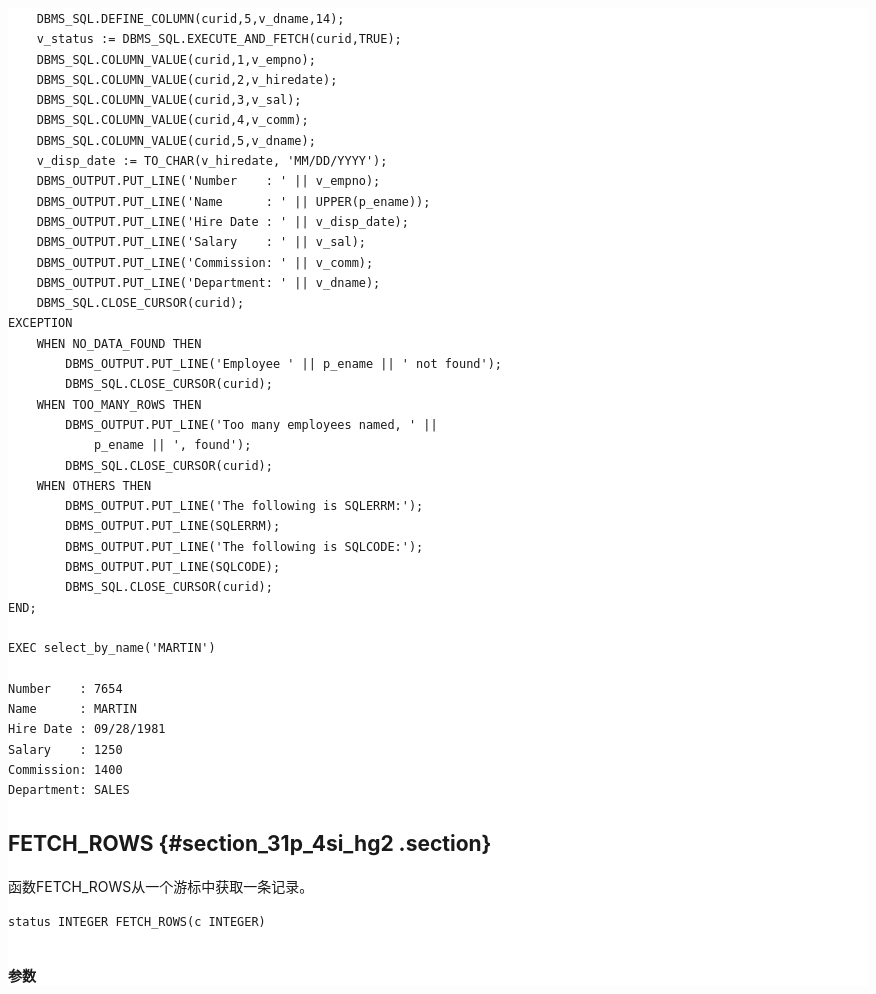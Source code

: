 ``` {#codeblock_2aw_oo2_w2j}
    DBMS_SQL.DEFINE_COLUMN(curid,5,v_dname,14);
    v_status := DBMS_SQL.EXECUTE_AND_FETCH(curid,TRUE);
    DBMS_SQL.COLUMN_VALUE(curid,1,v_empno);
    DBMS_SQL.COLUMN_VALUE(curid,2,v_hiredate);
    DBMS_SQL.COLUMN_VALUE(curid,3,v_sal);
    DBMS_SQL.COLUMN_VALUE(curid,4,v_comm);
    DBMS_SQL.COLUMN_VALUE(curid,5,v_dname);
    v_disp_date := TO_CHAR(v_hiredate, 'MM/DD/YYYY');
    DBMS_OUTPUT.PUT_LINE('Number    : ' || v_empno);
    DBMS_OUTPUT.PUT_LINE('Name      : ' || UPPER(p_ename));
    DBMS_OUTPUT.PUT_LINE('Hire Date : ' || v_disp_date);
    DBMS_OUTPUT.PUT_LINE('Salary    : ' || v_sal);
    DBMS_OUTPUT.PUT_LINE('Commission: ' || v_comm);
    DBMS_OUTPUT.PUT_LINE('Department: ' || v_dname);
    DBMS_SQL.CLOSE_CURSOR(curid);
EXCEPTION
    WHEN NO_DATA_FOUND THEN
        DBMS_OUTPUT.PUT_LINE('Employee ' || p_ename || ' not found');
        DBMS_SQL.CLOSE_CURSOR(curid);
    WHEN TOO_MANY_ROWS THEN
        DBMS_OUTPUT.PUT_LINE('Too many employees named, ' ||
            p_ename || ', found');
        DBMS_SQL.CLOSE_CURSOR(curid);
    WHEN OTHERS THEN
        DBMS_OUTPUT.PUT_LINE('The following is SQLERRM:');
        DBMS_OUTPUT.PUT_LINE(SQLERRM);
        DBMS_OUTPUT.PUT_LINE('The following is SQLCODE:');
        DBMS_OUTPUT.PUT_LINE(SQLCODE);
        DBMS_SQL.CLOSE_CURSOR(curid);
END;

EXEC select_by_name('MARTIN')

Number    : 7654
Name      : MARTIN
Hire Date : 09/28/1981
Salary    : 1250
Commission: 1400
Department: SALES
```

## FETCH\_ROWS {#section_31p_4si_hg2 .section}

函数FETCH\_ROWS从一个游标中获取一条记录。

``` {#codeblock_3ft_oxh_cvm}
status INTEGER FETCH_ROWS(c INTEGER)
			
```

**参数**
